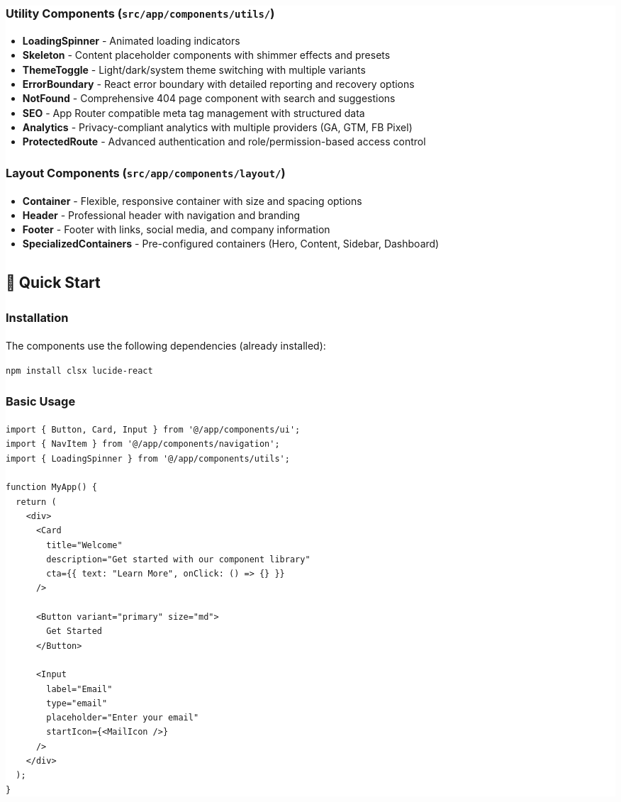 ### Utility Components (`src/app/components/utils/`)
- **LoadingSpinner** - Animated loading indicators
- **Skeleton** - Content placeholder components with shimmer effects and presets
- **ThemeToggle** - Light/dark/system theme switching with multiple variants
- **ErrorBoundary** - React error boundary with detailed reporting and recovery options
- **NotFound** - Comprehensive 404 page component with search and suggestions
- **SEO** - App Router compatible meta tag management with structured data
- **Analytics** - Privacy-compliant analytics with multiple providers (GA, GTM, FB Pixel)
- **ProtectedRoute** - Advanced authentication and role/permission-based access control

### Layout Components (`src/app/components/layout/`)
- **Container** - Flexible, responsive container with size and spacing options
- **Header** - Professional header with navigation and branding
- **Footer** - Footer with links, social media, and company information
- **SpecializedContainers** - Pre-configured containers (Hero, Content, Sidebar, Dashboard)

## 🚀 Quick Start

### Installation

The components use the following dependencies (already installed):

```bash
npm install clsx lucide-react
```

### Basic Usage

```tsx
import { Button, Card, Input } from '@/app/components/ui';
import { NavItem } from '@/app/components/navigation';
import { LoadingSpinner } from '@/app/components/utils';

function MyApp() {
  return (
    <div>
      <Card
        title="Welcome"
        description="Get started with our component library"
        cta={{ text: "Learn More", onClick: () => {} }}
      />
      
      <Button variant="primary" size="md">
        Get Started
      </Button>
      
      <Input
        label="Email"
        type="email"
        placeholder="Enter your email"
        startIcon={<MailIcon />}
      />
    </div>
  );
}
```
